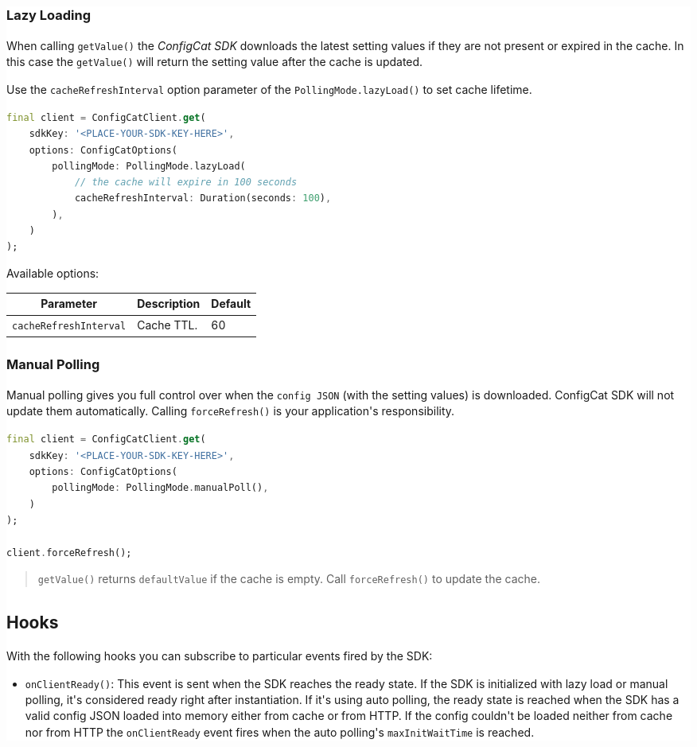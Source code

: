### Lazy Loading

When calling `getValue()` the _ConfigCat SDK_ downloads the latest setting values if they are not present or expired in the cache. In this case the `getValue()` will return the setting value after the cache is updated.

Use the `cacheRefreshInterval` option parameter of the `PollingMode.lazyLoad()` to set cache lifetime.

```dart
final client = ConfigCatClient.get(
    sdkKey: '<PLACE-YOUR-SDK-KEY-HERE>',
    options: ConfigCatOptions(
        pollingMode: PollingMode.lazyLoad(
            // the cache will expire in 100 seconds
            cacheRefreshInterval: Duration(seconds: 100),
        ),
    )
);
```

Available options:

| Parameter              | Description | Default |
| ---------------------- | ----------- | ------- |
| `cacheRefreshInterval` | Cache TTL.  | 60      |

### Manual Polling

Manual polling gives you full control over when the `config JSON` (with the setting values) is downloaded. ConfigCat SDK will not update them automatically. Calling `forceRefresh()` is your application's responsibility.

```dart
final client = ConfigCatClient.get(
    sdkKey: '<PLACE-YOUR-SDK-KEY-HERE>',
    options: ConfigCatOptions(
        pollingMode: PollingMode.manualPoll(),
    )
);

client.forceRefresh();
```

> `getValue()` returns `defaultValue` if the cache is empty. Call `forceRefresh()` to update the cache.

## Hooks

With the following hooks you can subscribe to particular events fired by the SDK:

- `onClientReady()`: This event is sent when the SDK reaches the ready state. If the SDK is initialized with lazy load or manual polling, it's considered ready right after instantiation.
  If it's using auto polling, the ready state is reached when the SDK has a valid config JSON loaded into memory either from cache or from HTTP. If the config couldn't be loaded neither from cache nor from HTTP the `onClientReady` event fires when the auto polling's `maxInitWaitTime` is reached.
